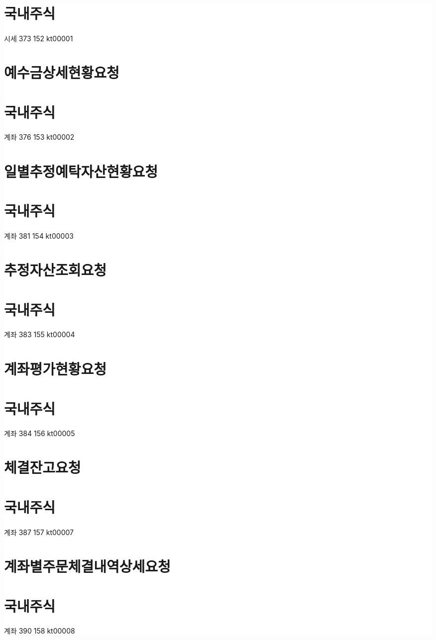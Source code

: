 # 국내주식
시세
373
152
kt00001
# 예수금상세현황요청
# 국내주식
계좌
376
153
kt00002
# 일별추정예탁자산현황요청
# 국내주식
계좌
381
154
kt00003
# 추정자산조회요청
# 국내주식
계좌
383
155
kt00004
# 계좌평가현황요청
# 국내주식
계좌
384
156
kt00005
# 체결잔고요청
# 국내주식
계좌
387
157
kt00007
# 계좌별주문체결내역상세요청
# 국내주식
계좌
390
158
kt00008